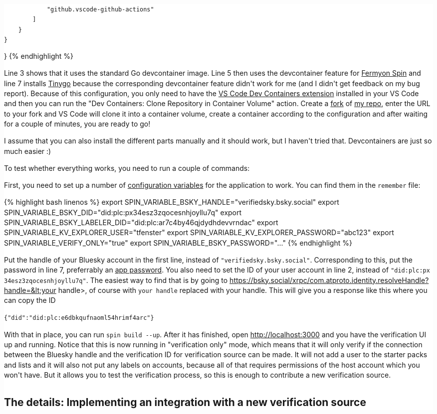 				"github.vscode-github-actions"
			]
		}
	}
}
{% endhighlight %}

Line 3 shows that it uses the standard Go devcontainer image. Line 5 then uses the devcontainer feature for [Fermyon Spin][spin] and line 7 installs [Tinygo][tinygo] because the corresponding devcontainer feature didn't work for me (and I didn't get feedback on my bug report). Because of this configuration, you only need to have the [VS Code Dev Containers extension][devc-vsc] installed in your VS Code and then you can run the "Dev Containers: Clone Repository in Container Volume" action. Create a [fork][fork] of [my repo][repo], enter the URL to your fork and VS Code will clone it into a container volume, create a container according to the configuration and after waiting for a couple of minutes, you are ready to go!

I assume that you can also install the different parts manually and it should work, but I haven't tried that. Devcontainers are just so much easier :)

To test whether everything works, you need to run a couple of commands:

First, you need to set up a number of [configuration variables][vars] for the application to work. You can find them in the `remember` file:

{% highlight bash linenos %}
export SPIN_VARIABLE_BSKY_HANDLE="verifiedsky.bsky.social"
export SPIN_VARIABLE_BSKY_DID="did:plc:px34esz3zqocesnhjoyllu7q"
export SPIN_VARIABLE_BSKY_LABELER_DID="did:plc:ar7c4by46qjdydhdevvrndac"
export SPIN_VARIABLE_KV_EXPLORER_USER="tfenster"
export SPIN_VARIABLE_KV_EXPLORER_PASSWORD="abc123"
export SPIN_VARIABLE_VERIFY_ONLY="true"
export SPIN_VARIABLE_BSKY_PASSWORD="..."
{% endhighlight %}

Put the handle of your Bluesky account in the first line, instead of `"verifiedsky.bsky.social"`. Corresponding to this, put the password in line 7, preferrably an [app password][app-pwd]. You also need to set the ID of your user account in line 2, instead of `"did:plc:px34esz3zqocesnhjoyllu7q"`. The easiest way to find that is by going to https://bsky.social/xrpc/com.atproto.identity.resolveHandle?handle=&lt;your handle&gt;, of course with `your handle` replaced with your handle. This will give you a response like this where you can copy the ID

```
{"did":"did:plc:e6dbkqufnaoml54hrimf4arc"}
```

With that in place, you can run `spin build --up`. After it has finished, open [http://localhost:3000](http://localhost:3000) and you have the verification UI up and running. Notice that this is now running in "verification only" mode, which means that it will only verify if the connection between the Bluesky handle and the verification ID for verification source can be made. It will not add a user to the starter packs and lists and it will also not put any labels on accounts, because all of that requires permissions of the host account which you won't have. But it allows you to test the verification process, so this is enough to contribute a new verification source.

## The details: Implementing an integration with a new verification source


[prev-post]: /verifying-user-accounts-on-bluesky-with-a-wasm-spin-application
[devc]: https://code.visualstudio.com/docs/devcontainers/containers
[repo]: https://github.com/tfenster/verified-bluesky
[rd]: https://github.com/tfenster/verified-bluesky/blob/main/validate-rd/main.go
[ace-pr]: https://github.com/tfenster/verified-bluesky/pull/27
[aces]: https://ace.oracle.com
[spin]: https://www.fermyon.com/spin
[tinygo]: https://tinygo.org/
[devc-vsc]: https://marketplace.visualstudio.com/items?itemName=ms-vscode-remote.remote-containers
[vars]: https://developer.fermyon.com/cloud/variables
[app-pwd]: https://lifehacker.com/tech/why-you-should-be-using-bluesky-app-passwords
[fork]: https://docs.github.com/en/pull-requests/collaborating-with-pull-requests/working-with-forks/fork-a-repo
[rd-json]: https://github.com/tfenster/verified-bluesky/blob/main/validate-rd/main.go#L56-L61
[javachamps-yaml]: https://github.com/tfenster/verified-bluesky/blob/main/validate-javachamps/main.go#L64-L69
[mvp]: https://github.com/tfenster/verified-bluesky/blob/main/validate-mvp/main.go
[ace]: https://github.com/tfenster/verified-bluesky/blob/main/validate-oracleace/main.go
[new-req]: https://github.com/tfenster/verified-bluesky/issues/new?assignees=&labels=&projects=&template=new-verification-source-request.md&title=
[create-pr]: https://docs.github.com/en/pull-requests/collaborating-with-pull-requests/proposing-changes-to-your-work-with-pull-requests/creating-a-pull-request
[labeler]: https://docs.bsky.app/docs/advanced-guides/moderation#labelers